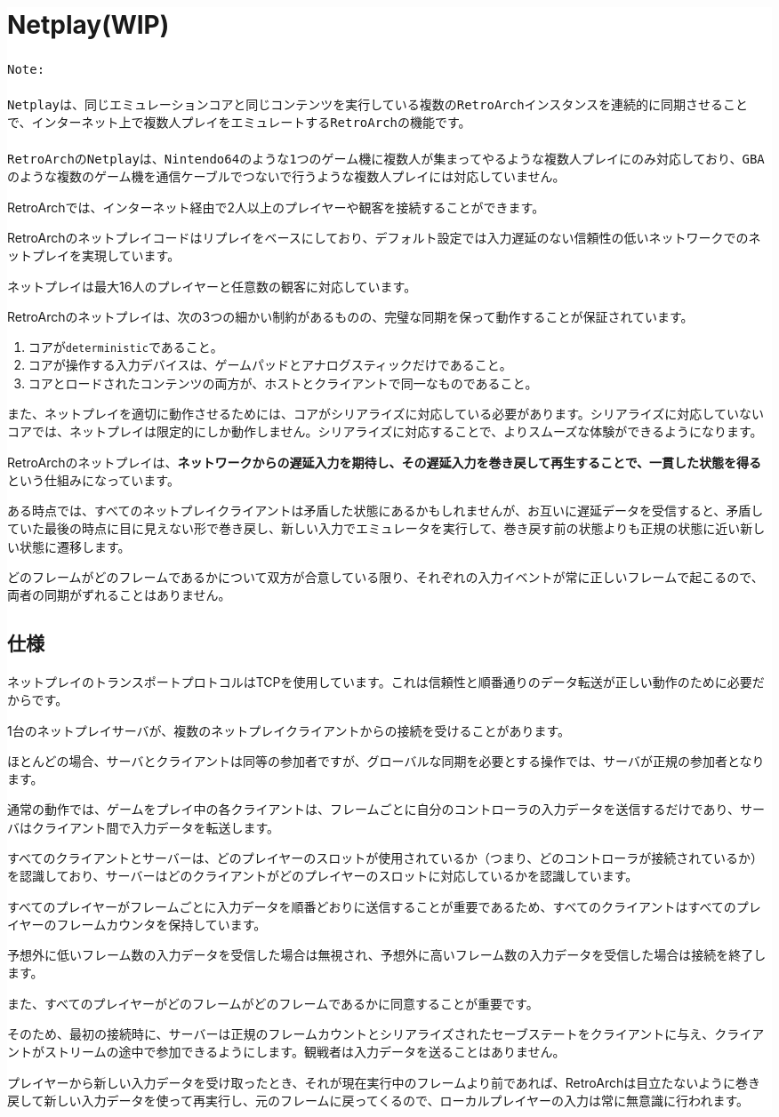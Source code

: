 # Netplay(WIP)

<pre>
Note:

Netplayは、同じエミュレーションコアと同じコンテンツを実行している複数のRetroArchインスタンスを連続的に同期させることで、インターネット上で複数人プレイをエミュレートするRetroArchの機能です。

RetroArchのNetplayは、Nintendo64のような1つのゲーム機に複数人が集まってやるような複数人プレイにのみ対応しており、GBAのような複数のゲーム機を通信ケーブルでつないで行うような複数人プレイには対応していません。
</pre>

RetroArchでは、インターネット経由で2人以上のプレイヤーや観客を接続することができます。

RetroArchのネットプレイコードはリプレイをベースにしており、デフォルト設定では入力遅延のない信頼性の低いネットワークでのネットプレイを実現しています。

ネットプレイは最大16人のプレイヤーと任意数の観客に対応しています。

RetroArchのネットプレイは、次の3つの細かい制約があるものの、完璧な同期を保って動作することが保証されています。

1. コアが`deterministic`であること。
2. コアが操作する入力デバイスは、ゲームパッドとアナログスティックだけであること。
3. コアとロードされたコンテンツの両方が、ホストとクライアントで同一なものであること。

また、ネットプレイを適切に動作させるためには、コアがシリアライズに対応している必要があります。シリアライズに対応していないコアでは、ネットプレイは限定的にしか動作しません。シリアライズに対応することで、よりスムーズな体験ができるようになります。

RetroArchのネットプレイは、**ネットワークからの遅延入力を期待し、その遅延入力を巻き戻して再生することで、一貫した状態を得る**という仕組みになっています。

ある時点では、すべてのネットプレイクライアントは矛盾した状態にあるかもしれませんが、お互いに遅延データを受信すると、矛盾していた最後の時点に目に見えない形で巻き戻し、新しい入力でエミュレータを実行して、巻き戻す前の状態よりも正規の状態に近い新しい状態に遷移します。

どのフレームがどのフレームであるかについて双方が合意している限り、それぞれの入力イベントが常に正しいフレームで起こるので、両者の同期がずれることはありません。

## 仕様

ネットプレイのトランスポートプロトコルはTCPを使用しています。これは信頼性と順番通りのデータ転送が正しい動作のために必要だからです。

1台のネットプレイサーバが、複数のネットプレイクライアントからの接続を受けることがあります。

ほとんどの場合、サーバとクライアントは同等の参加者ですが、グローバルな同期を必要とする操作では、サーバが正規の参加者となります。

通常の動作では、ゲームをプレイ中の各クライアントは、フレームごとに自分のコントローラの入力データを送信するだけであり、サーバはクライアント間で入力データを転送します。

すべてのクライアントとサーバーは、どのプレイヤーのスロットが使用されているか（つまり、どのコントローラが接続されているか）を認識しており、サーバーはどのクライアントがどのプレイヤーのスロットに対応しているかを認識しています。

すべてのプレイヤーがフレームごとに入力データを順番どおりに送信することが重要であるため、すべてのクライアントはすべてのプレイヤーのフレームカウンタを保持しています。

予想外に低いフレーム数の入力データを受信した場合は無視され、予想外に高いフレーム数の入力データを受信した場合は接続を終了します。

また、すべてのプレイヤーがどのフレームがどのフレームであるかに同意することが重要です。

そのため、最初の接続時に、サーバーは正規のフレームカウントとシリアライズされたセーブステートをクライアントに与え、クライアントがストリームの途中で参加できるようにします。観戦者は入力データを送ることはありません。

プレイヤーから新しい入力データを受け取ったとき、それが現在実行中のフレームより前であれば、RetroArchは目立たないように巻き戻して新しい入力データを使って再実行し、元のフレームに戻ってくるので、ローカルプレイヤーの入力は常に無意識に行われます。
